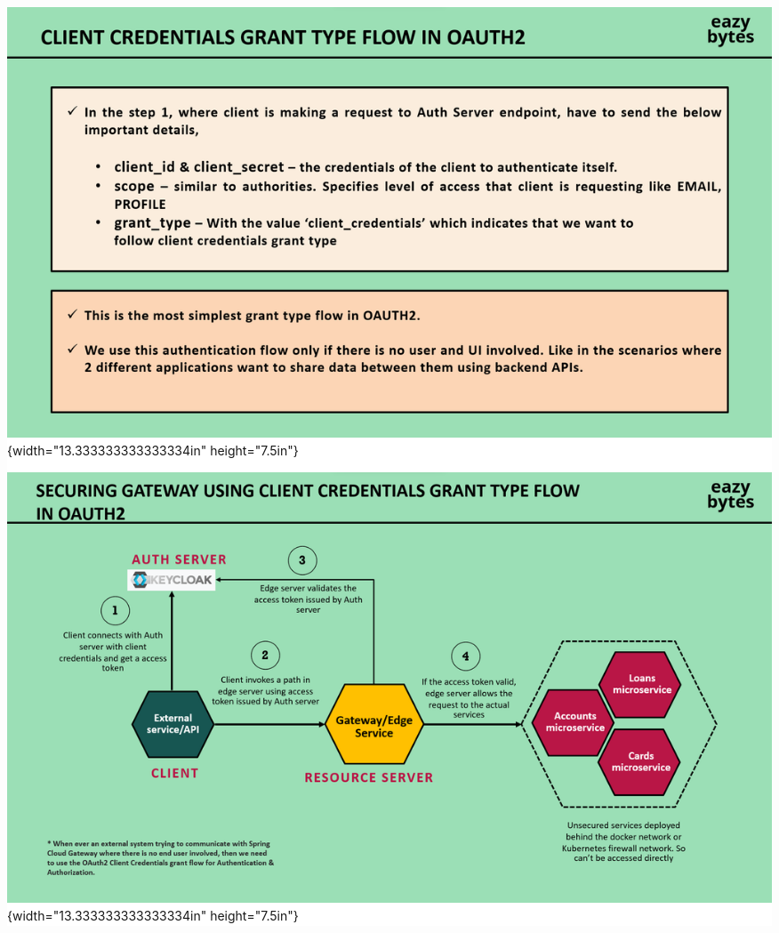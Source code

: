 ![](vertopal_72a97c757fdc4108b170954eb0f850e4/media/image147.png){width="13.333333333333334in"
height="7.5in"}

![](vertopal_72a97c757fdc4108b170954eb0f850e4/media/image148.png){width="13.333333333333334in"
height="7.5in"}
